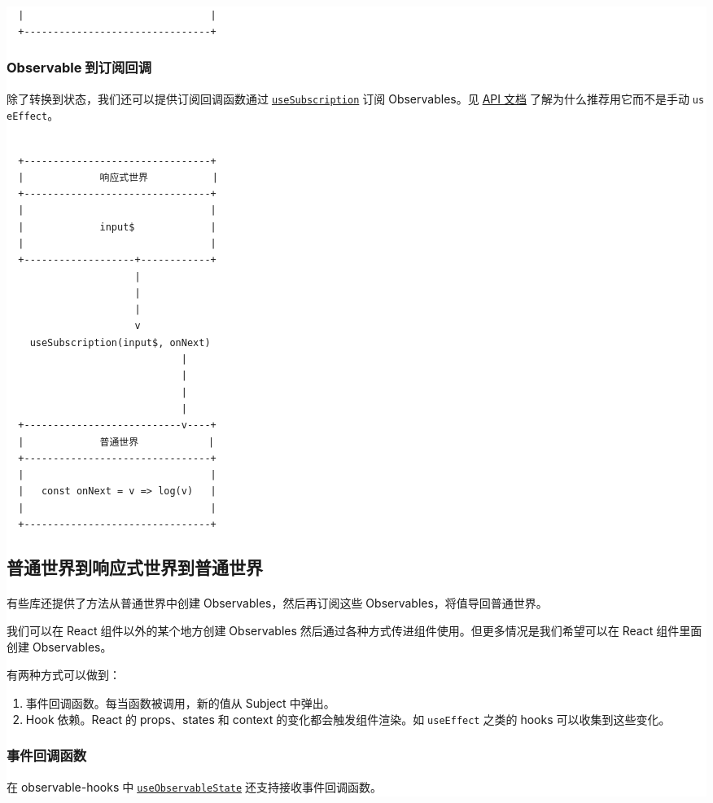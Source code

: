 ```
  |                                |  
  +--------------------------------+  

```

### Observable 到订阅回调

除了转换到状态，我们还可以提供订阅回调函数通过 [`useSubscription`][useSubscription] 订阅 Observables。见 [API 文档][useSubscription] 了解为什么推荐用它而不是手动 `useEffect`。

```

  +--------------------------------+  
  |             响应式世界           |  
  +--------------------------------+  
  |                                |  
  |             input$             |  
  |                                |  
  +-------------------+------------+  
                      |               
                      |               
                      |               
                      v               
    useSubscription(input$, onNext)   
                              |       
                              |       
                              |       
                              |       
  +---------------------------v----+  
  |             普通世界            |  
  +--------------------------------+  
  |                                |  
  |   const onNext = v => log(v)   |  
  |                                |  
  +--------------------------------+  

```

## 普通世界到响应式世界到普通世界

有些库还提供了方法从普通世界中创建 Observables，然后再订阅这些 Observables，将值导回普通世界。

我们可以在 React 组件以外的某个地方创建 Observables 然后通过各种方式传进组件使用。但更多情况是我们希望可以在 React 组件里面创建 Observables。

有两种方式可以做到：

1. 事件回调函数。每当函数被调用，新的值从 Subject 中弹出。
2. Hook 依赖。React 的 props、states 和 context 的变化都会触发组件渲染。如 `useEffect` 之类的 hooks 可以收集到这些变化。

### 事件回调函数

在 observable-hooks 中 [`useObservableState`][useObservableState] 还支持接收事件回调函数。


[useobservable]: ../api/README.md#useobservable
[useLayoutObservable]: ../api/README.md#uselayoutobservable
[useObservableCallback]: ../api/README.md#useobservablecallback
[useSubscription]: ../api/README.md#usesubscription
[useLayoutSubscription]: ../api/README.md#uselayoutsubscription
[useObservableState]: ../api/README.md#useobservablestate
[useObservableEagerState]: ../api/README.md#useobservableeagerstate
[useObservableGetState]: ../api/README.md#useobservablegetstate
[useObservablePickState]: ../api/README.md#useobservablepickstate
[helpers]: ../api/helpers.md